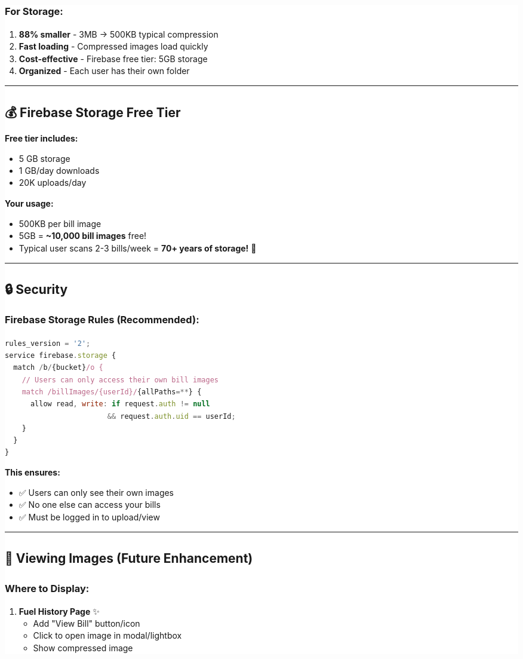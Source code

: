 ### For Storage:
1. **88% smaller** - 3MB → 500KB typical compression
2. **Fast loading** - Compressed images load quickly
3. **Cost-effective** - Firebase free tier: 5GB storage
4. **Organized** - Each user has their own folder

---

## 💰 Firebase Storage Free Tier

**Free tier includes:**
- 5 GB storage
- 1 GB/day downloads
- 20K uploads/day

**Your usage:**
- 500KB per bill image
- 5GB = **~10,000 bill images** free!
- Typical user scans 2-3 bills/week = **70+ years of storage!** 🎉

---

## 🔒 Security

### Firebase Storage Rules (Recommended):

```javascript
rules_version = '2';
service firebase.storage {
  match /b/{bucket}/o {
    // Users can only access their own bill images
    match /billImages/{userId}/{allPaths=**} {
      allow read, write: if request.auth != null 
                        && request.auth.uid == userId;
    }
  }
}
```

**This ensures:**
- ✅ Users can only see their own images
- ✅ No one else can access your bills
- ✅ Must be logged in to upload/view

---

## 📖 Viewing Images (Future Enhancement)

### Where to Display:

1. **Fuel History Page** ✨
   - Add "View Bill" button/icon
   - Click to open image in modal/lightbox
   - Show compressed image
